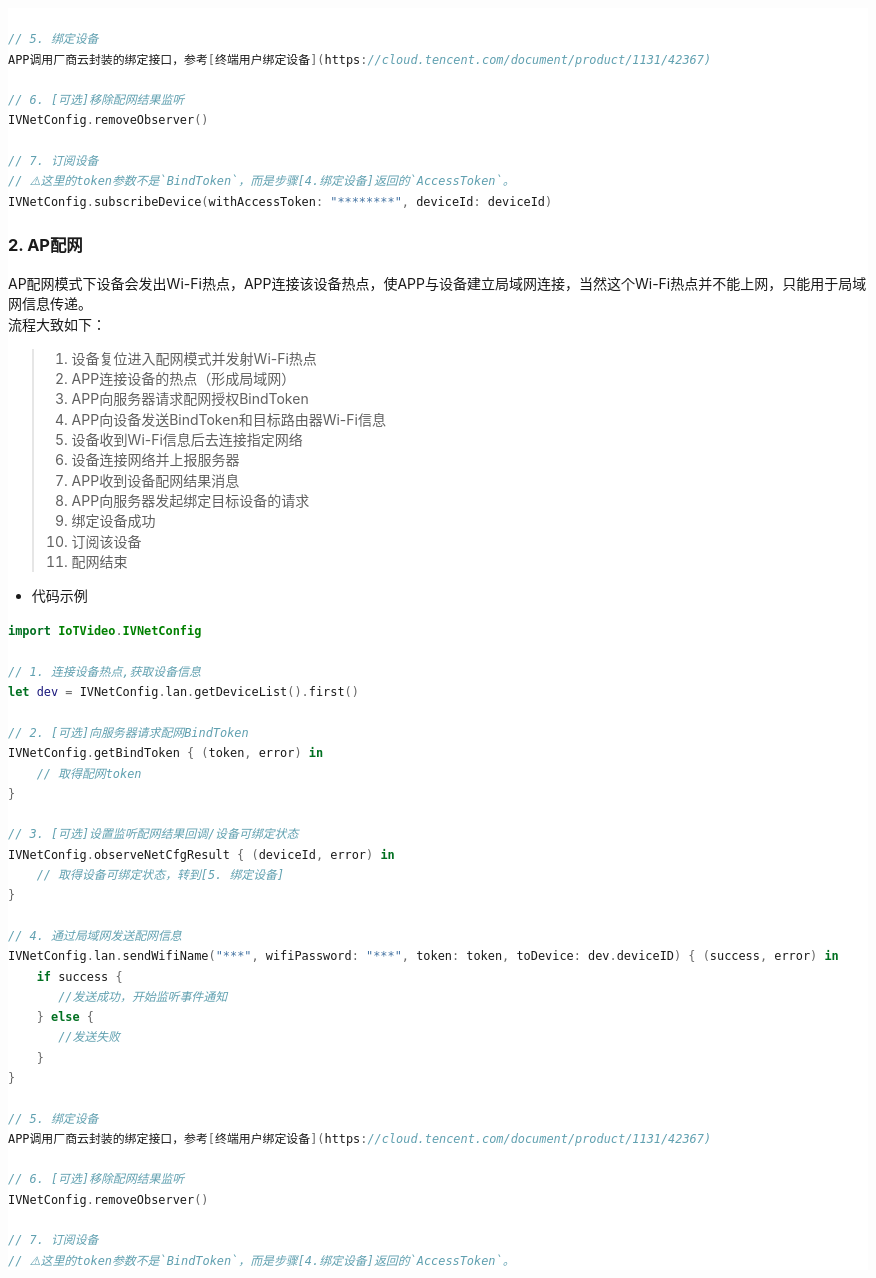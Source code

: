 ```swift

// 5. 绑定设备
APP调用厂商云封装的绑定接口，参考[终端用户绑定设备](https://cloud.tencent.com/document/product/1131/42367)
                                                              
// 6. [可选]移除配网结果监听
IVNetConfig.removeObserver()

// 7. 订阅设备
// ⚠️这里的token参数不是`BindToken`，而是步骤[4.绑定设备]返回的`AccessToken`。
IVNetConfig.subscribeDevice(withAccessToken: "********", deviceId: deviceId)
```

### 2. AP配网

AP配网模式下设备会发出Wi-Fi热点，APP连接该设备热点，使APP与设备建立局域网连接，当然这个Wi-Fi热点并不能上网，只能用于局域网信息传递。  
流程大致如下：

> 1. 设备复位进入配网模式并发射Wi-Fi热点
> 2. APP连接设备的热点（形成局域网）
> 3. APP向服务器请求配网授权BindToken
> 4. APP向设备发送BindToken和目标路由器Wi-Fi信息
> 5. 设备收到Wi-Fi信息后去连接指定网络
> 6. 设备连接网络并上报服务器
> 7. APP收到设备配网结果消息
> 8. APP向服务器发起绑定目标设备的请求
> 9. 绑定设备成功
> 10. 订阅该设备
> 11. 配网结束

- 代码示例

```swift
import IoTVideo.IVNetConfig

// 1. 连接设备热点,获取设备信息
let dev = IVNetConfig.lan.getDeviceList().first()

// 2. [可选]向服务器请求配网BindToken
IVNetConfig.getBindToken { (token, error) in
    // 取得配网token
}

// 3. [可选]设置监听配网结果回调/设备可绑定状态
IVNetConfig.observeNetCfgResult { (deviceId, error) in
    // 取得设备可绑定状态，转到[5. 绑定设备]
}

// 4. 通过局域网发送配网信息
IVNetConfig.lan.sendWifiName("***", wifiPassword: "***", token: token, toDevice: dev.deviceID) { (success, error) in
    if success {
       //发送成功，开始监听事件通知
    } else {
       //发送失败
    }
}
    
// 5. 绑定设备
APP调用厂商云封装的绑定接口，参考[终端用户绑定设备](https://cloud.tencent.com/document/product/1131/42367)
                                                              
// 6. [可选]移除配网结果监听
IVNetConfig.removeObserver()

// 7. 订阅设备
// ⚠️这里的token参数不是`BindToken`，而是步骤[4.绑定设备]返回的`AccessToken`。
```